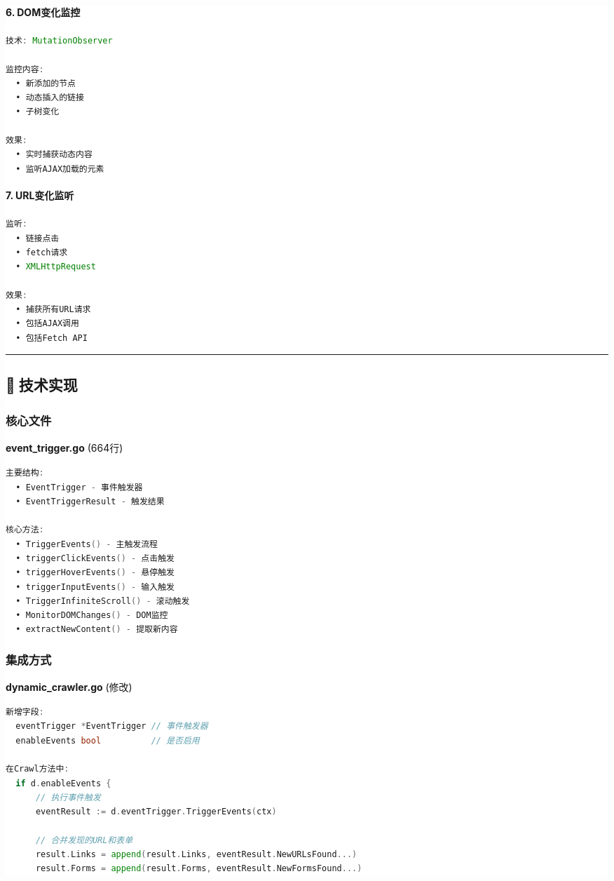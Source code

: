 #### 6. DOM变化监控
```javascript
技术: MutationObserver

监控内容:
  • 新添加的节点
  • 动态插入的链接
  • 子树变化

效果:
  • 实时捕获动态内容
  • 监听AJAX加载的元素
```

#### 7. URL变化监听
```javascript
监听:
  • 链接点击
  • fetch请求
  • XMLHttpRequest

效果:
  • 捕获所有URL请求
  • 包括AJAX调用
  • 包括Fetch API
```

---

## 🔧 技术实现

### 核心文件

**event_trigger.go** (664行)
```go
主要结构:
  • EventTrigger - 事件触发器
  • EventTriggerResult - 触发结果
  
核心方法:
  • TriggerEvents() - 主触发流程
  • triggerClickEvents() - 点击触发
  • triggerHoverEvents() - 悬停触发
  • triggerInputEvents() - 输入触发
  • TriggerInfiniteScroll() - 滚动触发
  • MonitorDOMChanges() - DOM监控
  • extractNewContent() - 提取新内容
```

### 集成方式

**dynamic_crawler.go** (修改)
```go
新增字段:
  eventTrigger *EventTrigger // 事件触发器
  enableEvents bool          // 是否启用

在Crawl方法中:
  if d.enableEvents {
      // 执行事件触发
      eventResult := d.eventTrigger.TriggerEvents(ctx)
      
      // 合并发现的URL和表单
      result.Links = append(result.Links, eventResult.NewURLsFound...)
      result.Forms = append(result.Forms, eventResult.NewFormsFound...)
```